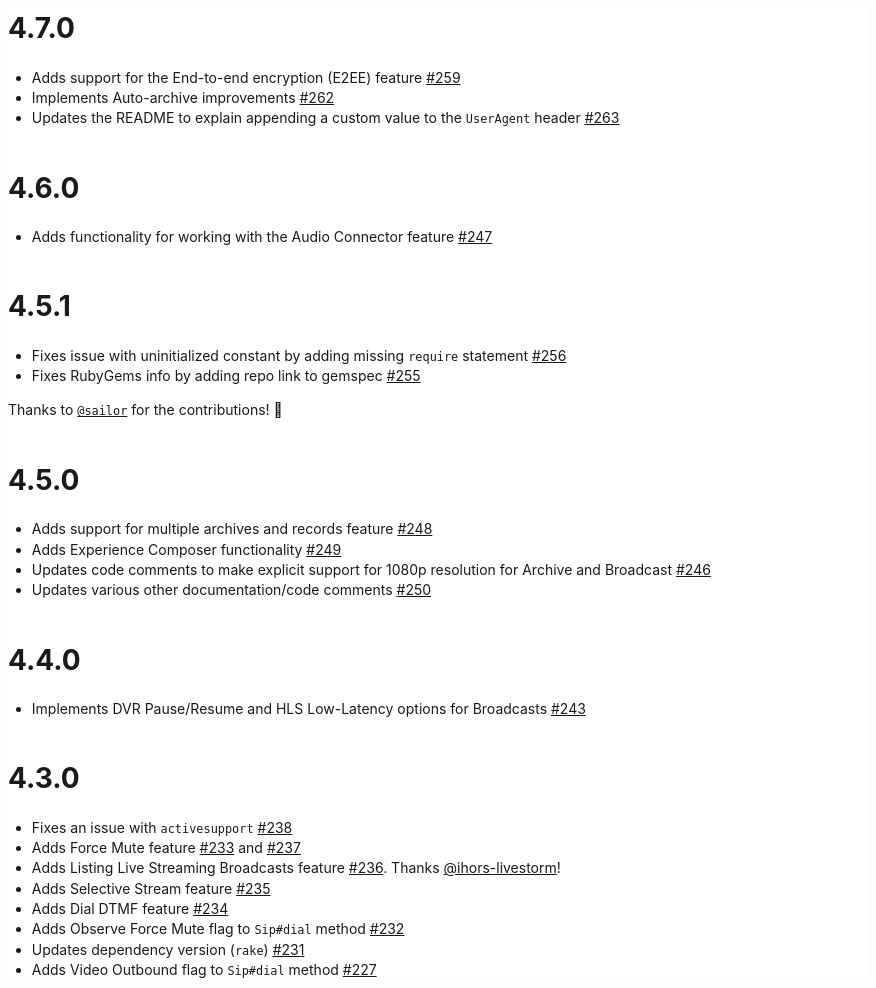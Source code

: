 # 4.7.0

* Adds support for the End-to-end encryption (E2EE) feature [#259](https://github.com/opentok/OpenTok-Ruby-SDK/pull/259)
* Implements Auto-archive improvements [#262](https://github.com/opentok/OpenTok-Ruby-SDK/pull/262)
* Updates the README to explain appending a custom value to the `UserAgent` header [#263](https://github.com/opentok/OpenTok-Ruby-SDK/pull/263)

# 4.6.0

* Adds functionality for working with the Audio Connector feature [#247](https://github.com/opentok/OpenTok-Ruby-SDK/pull/247)

# 4.5.1

* Fixes issue with uninitialized constant by adding missing `require` statement [#256](https://github.com/opentok/OpenTok-Ruby-SDK/pull/256)
* Fixes RubyGems info by adding repo link to gemspec [#255](https://github.com/opentok/OpenTok-Ruby-SDK/pull/255)

Thanks to [`@sailor`](https://github.com/sailor) for the contributions! :raised_hands:

# 4.5.0

* Adds support for multiple archives and records feature [#248](https://github.com/opentok/OpenTok-Ruby-SDK/pull/248)
* Adds Experience Composer functionality [#249](https://github.com/opentok/OpenTok-Ruby-SDK/pull/249)
* Updates code comments to make explicit support for 1080p resolution for Archive and Broadcast [#246](https://github.com/opentok/OpenTok-Ruby-SDK/pull/246)
* Updates various other documentation/code comments [#250](https://github.com/opentok/OpenTok-Ruby-SDK/pull/250)

# 4.4.0

* Implements DVR Pause/Resume and HLS Low-Latency options for Broadcasts [#243](https://github.com/opentok/OpenTok-Ruby-SDK/pull/243)

# 4.3.0

* Fixes an issue with `activesupport` [#238](https://github.com/opentok/OpenTok-Ruby-SDK/pull/238)
* Adds Force Mute feature [#233](https://github.com/opentok/OpenTok-Ruby-SDK/pull/233) and [#237](https://github.com/opentok/OpenTok-Ruby-SDK/pull/237)
* Adds Listing Live Streaming Broadcasts feature [#236](https://github.com/opentok/OpenTok-Ruby-SDK/pull/236). Thanks [@ihors-livestorm](https://github.com/ihors-livestorm)!
* Adds Selective Stream feature [#235](https://github.com/opentok/OpenTok-Ruby-SDK/pull/235)
* Adds Dial DTMF feature [#234](https://github.com/opentok/OpenTok-Ruby-SDK/pull/234)
* Adds Observe Force Mute flag to `Sip#dial` method [#232](https://github.com/opentok/OpenTok-Ruby-SDK/pull/232)
* Updates dependency version (`rake`) [#231](https://github.com/opentok/OpenTok-Ruby-SDK/pull/231)
* Adds Video Outbound flag to `Sip#dial` method [#227](https://github.com/opentok/OpenTok-Ruby-SDK/pull/227)
